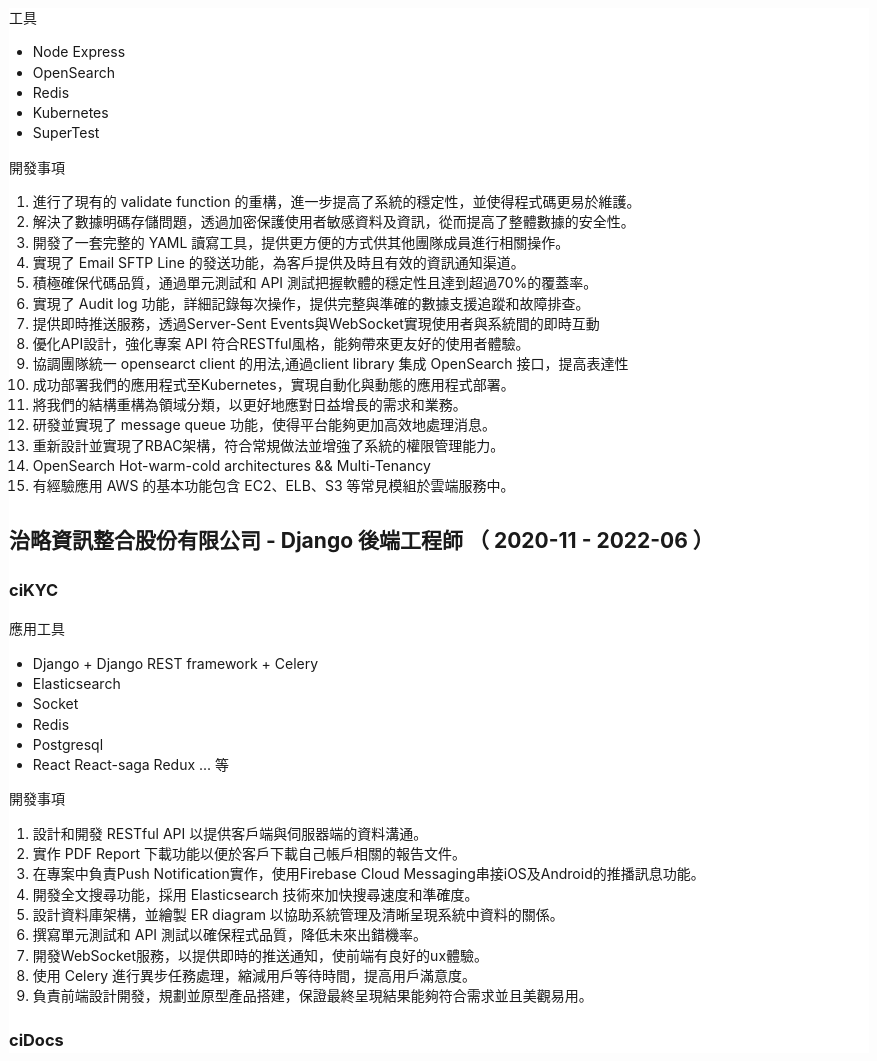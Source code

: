 工具

- Node Express 
- OpenSearch
- Redis
- Kubernetes
- SuperTest


開發事項
1. 進行了現有的 validate function 的重構，進一步提高了系統的穩定性，並使得程式碼更易於維護。
2. 解決了數據明碼存儲問題，透過加密保護使用者敏感資料及資訊，從而提高了整體數據的安全性。
3. 開發了一套完整的 YAML 讀寫工具，提供更方便的方式供其他團隊成員進行相關操作。
4. 實現了 Email SFTP Line 的發送功能，為客戶提供及時且有效的資訊通知渠道。
5. 積極確保代碼品質，通過單元測試和 API 測試把握軟體的穩定性且達到超過70%的覆蓋率。
6. 實現了 Audit log 功能，詳細記錄每次操作，提供完整與準確的數據支援追蹤和故障排查。
7. 提供即時推送服務，透過Server-Sent Events與WebSocket實現使用者與系統間的即時互動
8. 優化API設計，強化專案 API 符合RESTful風格，能夠帶來更友好的使用者體驗。
9. 協調團隊統一 opensearct client 的用法,通過client library 集成 OpenSearch 接口，提高表達性
10. 成功部署我們的應用程式至Kubernetes，實現自動化與動態的應用程式部署。
11. 將我們的結構重構為領域分類，以更好地應對日益增長的需求和業務。
12. 研發並實現了 message queue 功能，使得平台能夠更加高效地處理消息。
13. 重新設計並實現了RBAC架構，符合常規做法並增強了系統的權限管理能力。
14. OpenSearch Hot-warm-cold architectures  && Multi-Tenancy
15. 有經驗應用 AWS 的基本功能包含 EC2、ELB、S3 等常見模組於雲端服務中。


## 治略資訊整合股份有限公司 - Django 後端工程師 （ 2020-11 - 2022-06 ）

### ciKYC

應用工具

- Django + Django REST framework + Celery
- Elasticsearch
- Socket
- Redis
- Postgresql  
- React React-saga Redux ... 等

開發事項
1. 設計和開發 RESTful API 以提供客戶端與伺服器端的資料溝通。
2. 實作 PDF Report 下載功能以便於客戶下載自己帳戶相關的報告文件。
3. 在專案中負責Push Notification實作，使用Firebase Cloud Messaging串接iOS及Android的推播訊息功能。
4. 開發全文搜尋功能，採用 Elasticsearch 技術來加快搜尋速度和準確度。
5. 設計資料庫架構，並繪製 ER diagram 以協助系統管理及清晰呈現系統中資料的關係。
6. 撰寫單元測試和 API 測試以確保程式品質，降低未來出錯機率。
7. 開發WebSocket服務，以提供即時的推送通知，使前端有良好的ux體驗。
8. 使用 Celery 進行異步任務處理，縮減用戶等待時間，提高用戶滿意度。
9. 負責前端設計開發，規劃並原型產品搭建，保證最終呈現結果能夠符合需求並且美觀易用。

### ciDocs
